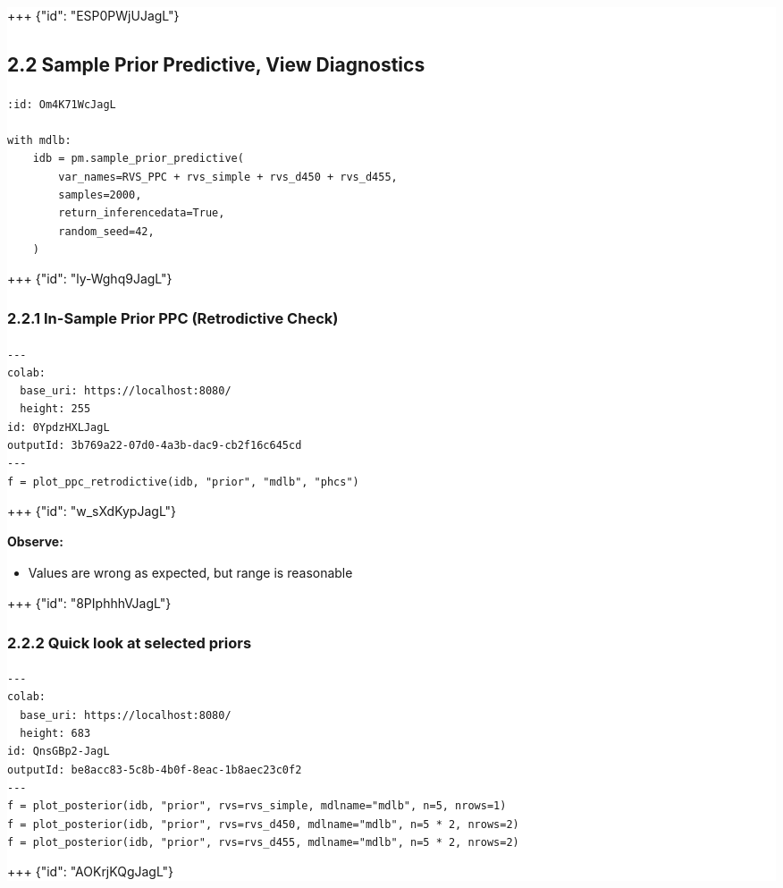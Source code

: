 +++ {"id": "ESP0PWjUJagL"}

## 2.2 Sample Prior Predictive, View Diagnostics

```{code-cell} ipython3
:id: Om4K71WcJagL

with mdlb:
    idb = pm.sample_prior_predictive(
        var_names=RVS_PPC + rvs_simple + rvs_d450 + rvs_d455,
        samples=2000,
        return_inferencedata=True,
        random_seed=42,
    )
```

+++ {"id": "ly-Wghq9JagL"}

### 2.2.1 In-Sample Prior PPC (Retrodictive Check)

```{code-cell} ipython3
---
colab:
  base_uri: https://localhost:8080/
  height: 255
id: 0YpdzHXLJagL
outputId: 3b769a22-07d0-4a3b-dac9-cb2f16c645cd
---
f = plot_ppc_retrodictive(idb, "prior", "mdlb", "phcs")
```

+++ {"id": "w_sXdKypJagL"}

**Observe:**

+ Values are wrong as expected, but range is reasonable

+++ {"id": "8PIphhhVJagL"}

### 2.2.2 Quick look at selected priors

```{code-cell} ipython3
---
colab:
  base_uri: https://localhost:8080/
  height: 683
id: QnsGBp2-JagL
outputId: be8acc83-5c8b-4b0f-8eac-1b8aec23c0f2
---
f = plot_posterior(idb, "prior", rvs=rvs_simple, mdlname="mdlb", n=5, nrows=1)
f = plot_posterior(idb, "prior", rvs=rvs_d450, mdlname="mdlb", n=5 * 2, nrows=2)
f = plot_posterior(idb, "prior", rvs=rvs_d455, mdlname="mdlb", n=5 * 2, nrows=2)
```

+++ {"id": "AOKrjKQgJagL"}
